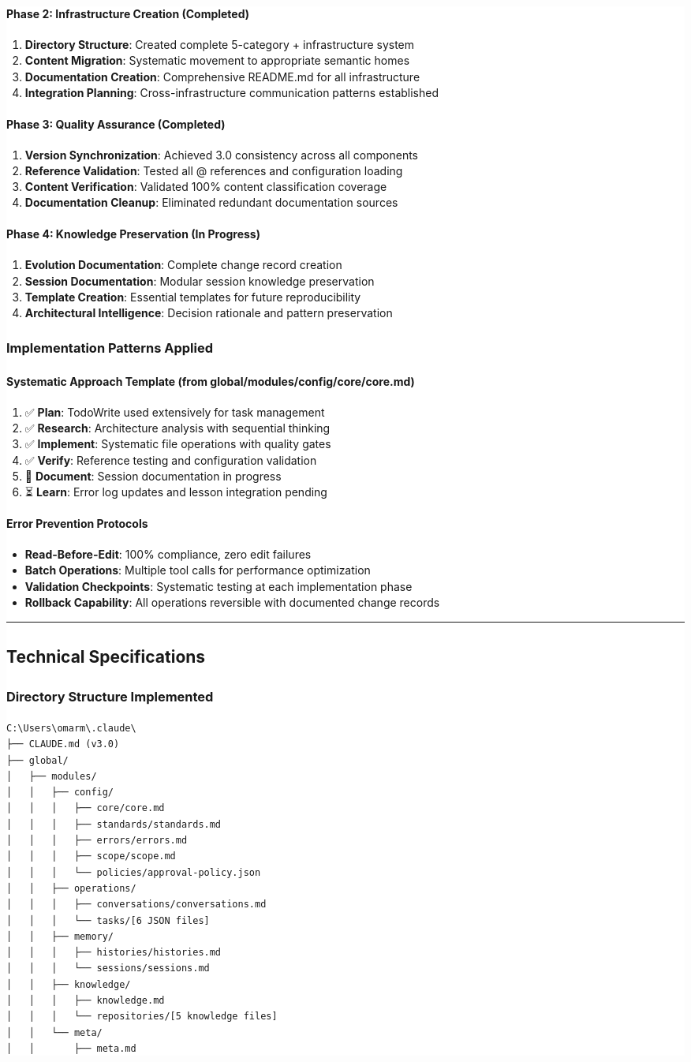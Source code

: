 #### Phase 2: Infrastructure Creation (Completed)
1. **Directory Structure**: Created complete 5-category + infrastructure system
2. **Content Migration**: Systematic movement to appropriate semantic homes  
3. **Documentation Creation**: Comprehensive README.md for all infrastructure
4. **Integration Planning**: Cross-infrastructure communication patterns established

#### Phase 3: Quality Assurance (Completed)
1. **Version Synchronization**: Achieved 3.0 consistency across all components
2. **Reference Validation**: Tested all @ references and configuration loading
3. **Content Verification**: Validated 100% content classification coverage
4. **Documentation Cleanup**: Eliminated redundant documentation sources

#### Phase 4: Knowledge Preservation (In Progress)
1. **Evolution Documentation**: Complete change record creation
2. **Session Documentation**: Modular session knowledge preservation
3. **Template Creation**: Essential templates for future reproducibility
4. **Architectural Intelligence**: Decision rationale and pattern preservation

### Implementation Patterns Applied

#### Systematic Approach Template (from global/modules/config/core/core.md)
1. ✅ **Plan**: TodoWrite used extensively for task management
2. ✅ **Research**: Architecture analysis with sequential thinking
3. ✅ **Implement**: Systematic file operations with quality gates
4. ✅ **Verify**: Reference testing and configuration validation
5. 🔄 **Document**: Session documentation in progress
6. ⏳ **Learn**: Error log updates and lesson integration pending

#### Error Prevention Protocols
- **Read-Before-Edit**: 100% compliance, zero edit failures
- **Batch Operations**: Multiple tool calls for performance optimization
- **Validation Checkpoints**: Systematic testing at each implementation phase
- **Rollback Capability**: All operations reversible with documented change records

---

## Technical Specifications

### Directory Structure Implemented

```
C:\Users\omarm\.claude\
├── CLAUDE.md (v3.0)
├── global/
│   ├── modules/
│   │   ├── config/
│   │   │   ├── core/core.md
│   │   │   ├── standards/standards.md
│   │   │   ├── errors/errors.md
│   │   │   ├── scope/scope.md
│   │   │   └── policies/approval-policy.json
│   │   ├── operations/
│   │   │   ├── conversations/conversations.md
│   │   │   └── tasks/[6 JSON files]
│   │   ├── memory/
│   │   │   ├── histories/histories.md
│   │   │   └── sessions/sessions.md
│   │   ├── knowledge/
│   │   │   ├── knowledge.md
│   │   │   └── repositories/[5 knowledge files]
│   │   └── meta/
│   │       ├── meta.md
```